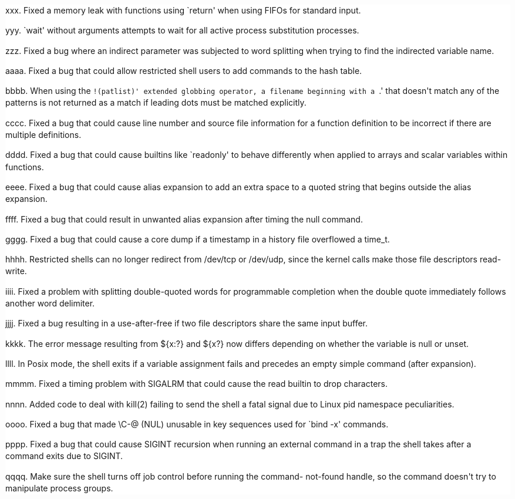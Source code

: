 xxx. Fixed a memory leak with functions using `return' when using FIFOs for
     standard input.

yyy. `wait' without arguments attempts to wait for all active process
     substitution processes.

zzz. Fixed a bug where an indirect parameter was subjected to word splitting
     when trying to find the indirected variable name.

aaaa. Fixed a bug that could allow restricted shell users to add commands to
      the hash table.

bbbb. When using the `!(patlist)' extended globbing operator, a filename
      beginning with a `.' that doesn't match any of the patterns is not
      returned as a match if leading dots must be matched explicitly.

cccc. Fixed a bug that could cause line number and source file information for
      a function definition to be incorrect if there are multiple definitions.

dddd. Fixed a bug that could cause builtins like `readonly' to behave
      differently when applied to arrays and scalar variables within functions.

eeee. Fixed a bug that could cause alias expansion to add an extra space to
      a quoted string that begins outside the alias expansion.

ffff. Fixed a bug that could result in unwanted alias expansion after timing
      the null command.

gggg. Fixed a bug that could cause a core dump if a timestamp in a history
      file overflowed a time_t.

hhhh. Restricted shells can no longer redirect from /dev/tcp or /dev/udp, since
      the kernel calls make those file descriptors read-write.

iiii. Fixed a problem with splitting double-quoted words for programmable
      completion when the double quote immediately follows another word
      delimiter.

jjjj. Fixed a bug resulting in a use-after-free if two file descriptors share
      the same input buffer.

kkkk. The error message resulting from ${x:?} and ${x?} now differs depending
      on whether the variable is null or unset.

llll. In Posix mode, the shell exits if a variable assignment fails and precedes
      an empty simple command (after expansion).

mmmm. Fixed a timing problem with SIGALRM that could cause the read builtin to
      drop characters.

nnnn. Added code to deal with kill(2) failing to send the shell a fatal signal
      due to Linux pid namespace peculiarities.

oooo. Fixed a bug that made \C-@ (NUL) unusable in key sequences used for
      `bind -x' commands.

pppp. Fixed a bug that could cause SIGINT recursion when running an external
      command in a trap the shell takes after a command exits due to SIGINT.

qqqq. Make sure the shell turns off job control before running the command-
      not-found handle, so the command doesn't try to manipulate process
      groups.
